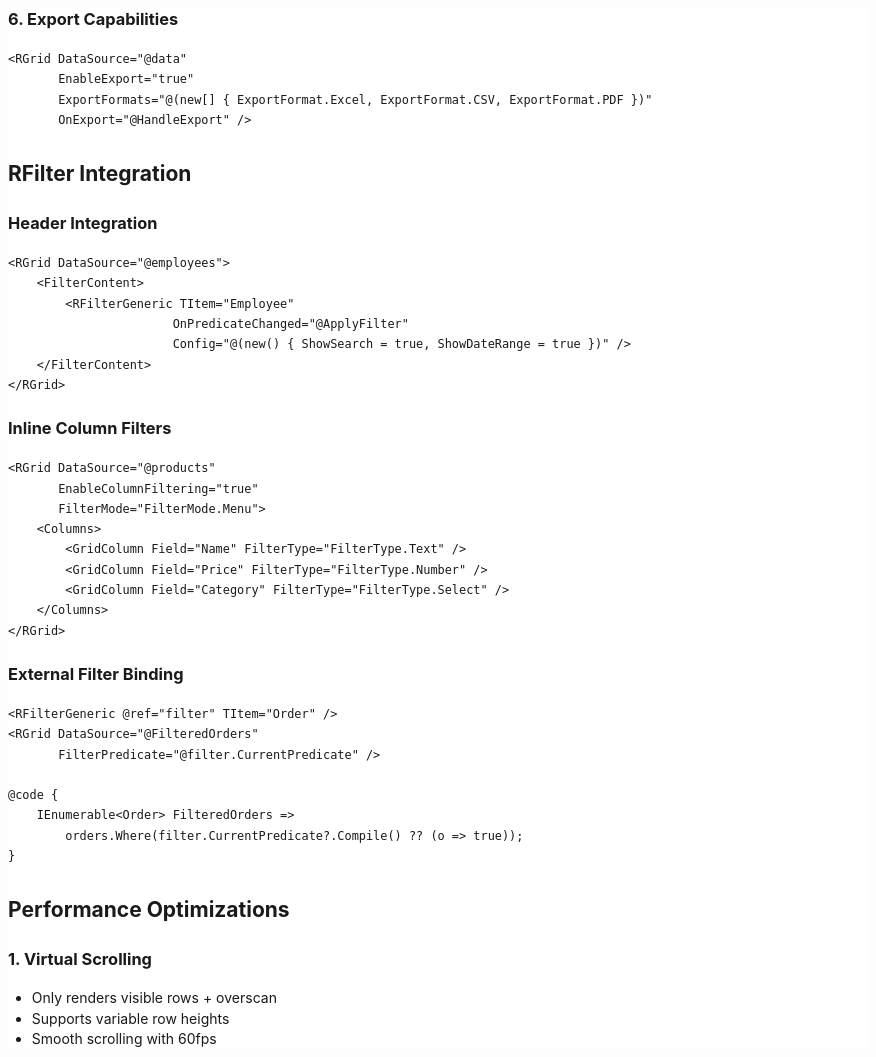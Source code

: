 ### 6. Export Capabilities
```razor
<RGrid DataSource="@data"
       EnableExport="true"
       ExportFormats="@(new[] { ExportFormat.Excel, ExportFormat.CSV, ExportFormat.PDF })"
       OnExport="@HandleExport" />
```

## RFilter Integration

### Header Integration
```razor
<RGrid DataSource="@employees">
    <FilterContent>
        <RFilterGeneric TItem="Employee" 
                       OnPredicateChanged="@ApplyFilter"
                       Config="@(new() { ShowSearch = true, ShowDateRange = true })" />
    </FilterContent>
</RGrid>
```

### Inline Column Filters
```razor
<RGrid DataSource="@products"
       EnableColumnFiltering="true"
       FilterMode="FilterMode.Menu">
    <Columns>
        <GridColumn Field="Name" FilterType="FilterType.Text" />
        <GridColumn Field="Price" FilterType="FilterType.Number" />
        <GridColumn Field="Category" FilterType="FilterType.Select" />
    </Columns>
</RGrid>
```

### External Filter Binding
```razor
<RFilterGeneric @ref="filter" TItem="Order" />
<RGrid DataSource="@FilteredOrders" 
       FilterPredicate="@filter.CurrentPredicate" />

@code {
    IEnumerable<Order> FilteredOrders => 
        orders.Where(filter.CurrentPredicate?.Compile() ?? (o => true));
}
```

## Performance Optimizations

### 1. Virtual Scrolling
- Only renders visible rows + overscan
- Supports variable row heights
- Smooth scrolling with 60fps
